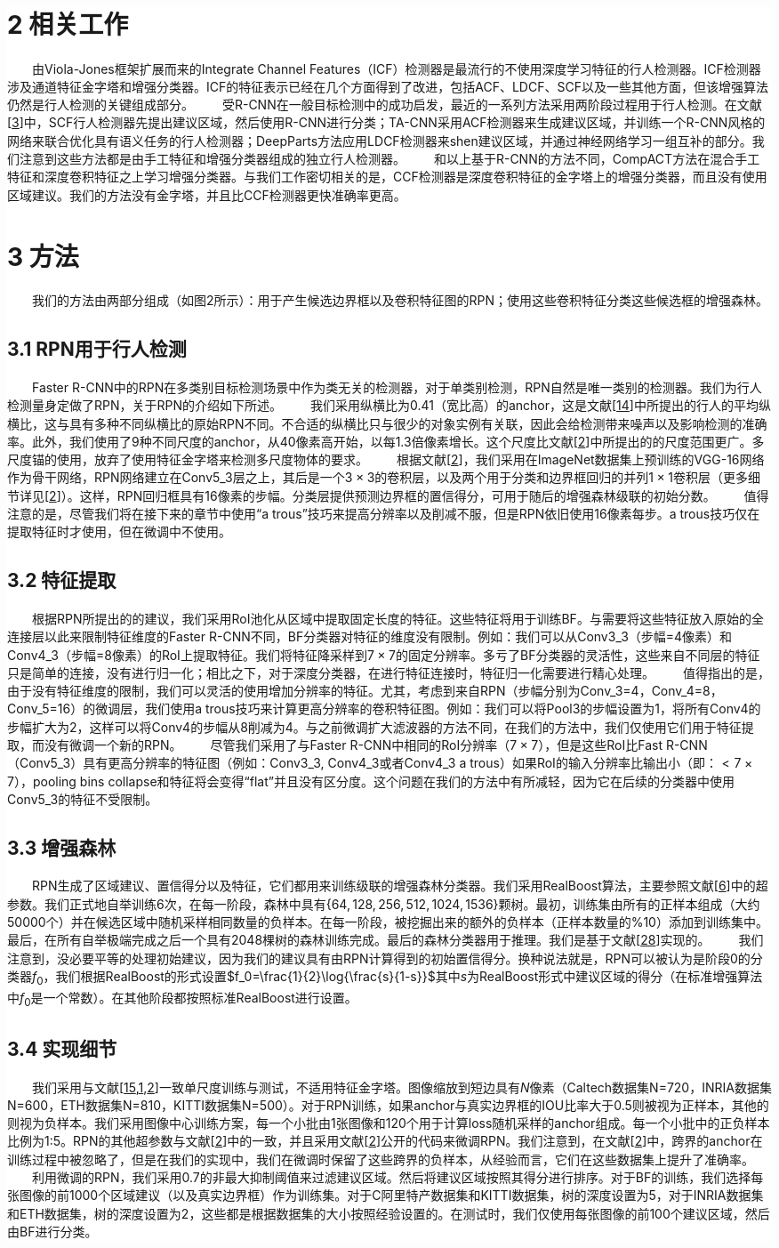 # 2 相关工作
　　由Viola-Jones框架扩展而来的Integrate Channel Features（ICF）检测器是最流行的不使用深度学习特征的行人检测器。ICF检测器涉及通道特征金字塔和增强分类器。ICF的特征表示已经在几个方面得到了改进，包括ACF、LDCF、SCF以及一些其他方面，但该增强算法仍然是行人检测的关键组成部分。
　　受R-CNN在一般目标检测中的成功启发，最近的一系列方法采用两阶段过程用于行人检测。在文献[[3](https://ieeexplore.ieee.org/document/7299034/)]中，SCF行人检测器先提出建议区域，然后使用R-CNN进行分类；TA-CNN采用ACF检测器来生成建议区域，并训练一个R-CNN风格的网络来联合优化具有语义任务的行人检测器；DeepParts方法应用LDCF检测器来shen建议区域，并通过神经网络学习一组互补的部分。我们注意到这些方法都是由手工特征和增强分类器组成的独立行人检测器。
　　和以上基于R-CNN的方法不同，CompACT方法在混合手工特征和深度卷积特征之上学习增强分类器。与我们工作密切相关的是，CCF检测器是深度卷积特征的金字塔上的增强分类器，而且没有使用区域建议。我们的方法没有金字塔，并且比CCF检测器更快准确率更高。

# 3 方法
　　我们的方法由两部分组成（如图2所示）：用于产生候选边界框以及卷积特征图的RPN；使用这些卷积特征分类这些候选框的增强森林。

## 3.1 RPN用于行人检测
　　Faster R-CNN中的RPN在多类别目标检测场景中作为类无关的检测器，对于单类别检测，RPN自然是唯一类别的检测器。我们为行人检测量身定做了RPN，关于RPN的介绍如下所述。
　　我们采用纵横比为0.41（宽比高）的anchor，这是文献[[14](https://ieeexplore.ieee.org/document/5975165)]中所提出的行人的平均纵横比，这与具有多种不同纵横比的原始RPN不同。不合适的纵横比只与很少的对象实例有关联，因此会给检测带来噪声以及影响检测的准确率。此外，我们使用了9种不同尺度的anchor，从40像素高开始，以每1.3倍像素增长。这个尺度比文献[[2](https://arxiv.org/abs/1506.01497v2)]中所提出的的尺度范围更广。多尺度锚的使用，放弃了使用特征金字塔来检测多尺度物体的要求。
　　根据文献[[2](https://arxiv.org/abs/1506.01497v2)]，我们采用在ImageNet数据集上预训练的VGG-16网络作为骨干网络，RPN网络建立在Conv5_3层之上，其后是一个$3\times 3$的卷积层，以及两个用于分类和边界框回归的并列$1 \times 1$卷积层（更多细节详见[[2](https://arxiv.org/abs/1506.01497v2)]）。这样，RPN回归框具有16像素的步幅。分类层提供预测边界框的置信得分，可用于随后的增强森林级联的初始分数。
　　值得注意的是，尽管我们将在接下来的章节中使用“a trous”技巧来提高分辨率以及削减不服，但是RPN依旧使用16像素每步。a trous技巧仅在提取特征时才使用，但在微调中不使用。

## 3.2 特征提取
　　根据RPN所提出的的建议，我们采用RoI池化从区域中提取固定长度的特征。这些特征将用于训练BF。与需要将这些特征放入原始的全连接层以此来限制特征维度的Faster R-CNN不同，BF分类器对特征的维度没有限制。例如：我们可以从Conv3_3（步幅=4像素）和Conv4_3（步幅=8像素）的RoI上提取特征。我们将特征降采样到$7 \times 7$的固定分辨率。多亏了BF分类器的灵活性，这些来自不同层的特征只是简单的连接，没有进行归一化；相比之下，对于深度分类器，在进行特征连接时，特征归一化需要进行精心处理。
　　值得指出的是，由于没有特征维度的限制，我们可以灵活的使用增加分辨率的特征。尤其，考虑到来自RPN（步幅分别为Conv_3=4，Conv_4=8，Conv_5=16）的微调层，我们使用a trous技巧来计算更高分辨率的卷积特征图。例如：我们可以将Pool3的步幅设置为1，将所有Conv4的步幅扩大为2，这样可以将Conv4的步幅从8削减为4。与之前微调扩大滤波器的方法不同，在我们的方法中，我们仅使用它们用于特征提取，而没有微调一个新的RPN。
　　尽管我们采用了与Faster R-CNN中相同的RoI分辨率（$7\times 7$），但是这些RoI比Fast R-CNN（Conv5_3）具有更高分辨率的特征图（例如：Conv3_3, Conv4_3或者Conv4_3 a trous）如果RoI的输入分辨率比输出小（即：$< 7 \times 7$），pooling bins collapse和特征将会变得“flat”并且没有区分度。这个问题在我们的方法中有所减轻，因为它在后续的分类器中使用Conv5_3的特征不受限制。

## 3.3 增强森林
　　RPN生成了区域建议、置信得分以及特征，它们都用来训练级联的增强森林分类器。我们采用RealBoost算法，主要参照文献[[6](https://ieeexplore.ieee.org/document/7410741)]中的超参数。我们正式地自举训练6次，在每一阶段，森林中具有$\{64,128,256,512,1024,1536\}$颗树。最初，训练集由所有的正样本组成（大约50000个）并在候选区域中随机采样相同数量的负样本。在每一阶段，被挖掘出来的额外的负样本（正样本数量的%10）添加到训练集中。最后，在所有自举极端完成之后一个具有2048棵树的森林训练完成。最后的森林分类器用于推理。我们是基于文献[[28](https://pdollar.github.io/toolbox/)]实现的。
　　我们注意到，没必要平等的处理初始建议，因为我们的建议具有由RPN计算得到的初始置信得分。换种说法就是，RPN可以被认为是阶段0的分类器$f_0$，我们根据RealBoost的形式设置$f_0=\frac{1}{2}\log{\frac{s}{1-s}}$其中$s$为RealBoost形式中建议区域的得分（在标准增强算法中$f_0$是一个常数）。在其他阶段都按照标准RealBoost进行设置。

## 3.4 实现细节
　　我们采用与文献[[15](https://arxiv.org/abs/1406.4729),[1](https://ieeexplore.ieee.org/document/7410526),[2](https://arxiv.org/abs/1506.01497v2)]一致单尺度训练与测试，不适用特征金字塔。图像缩放到短边具有$N$像素（Caltech数据集N=720，INRIA数据集N=600，ETH数据集N=810，KITTI数据集N=500）。对于RPN训练，如果anchor与真实边界框的IOU比率大于0.5则被视为正样本，其他的则视为负样本。我们采用图像中心训练方案，每一个小批由1张图像和120个用于计算loss随机采样的anchor组成。每一个小批中的正负样本比例为1:5。RPN的其他超参数与文献[[2](https://arxiv.org/abs/1506.01497v2)]中的一致，并且采用文献[[2](https://arxiv.org/abs/1506.01497v2)]公开的代码来微调RPN。我们注意到，在文献[[2](https://arxiv.org/abs/1506.01497v2)]中，跨界的anchor在训练过程中被忽略了，但是在我们的实现中，我们在微调时保留了这些跨界的负样本，从经验而言，它们在这些数据集上提升了准确率。
　　利用微调的RPN，我们采用0.7的非最大抑制阈值来过滤建议区域。然后将建议区域按照其得分进行排序。对于BF的训练，我们选择每张图像的前1000个区域建议（以及真实边界框）作为训练集。对于C阿里特产数据集和KITTI数据集，树的深度设置为5，对于INRIA数据集和ETH数据集，树的深度设置为2，这些都是根据数据集的大小按照经验设置的。在测试时，我们仅使用每张图像的前100个建议区域，然后由BF进行分类。
　　
